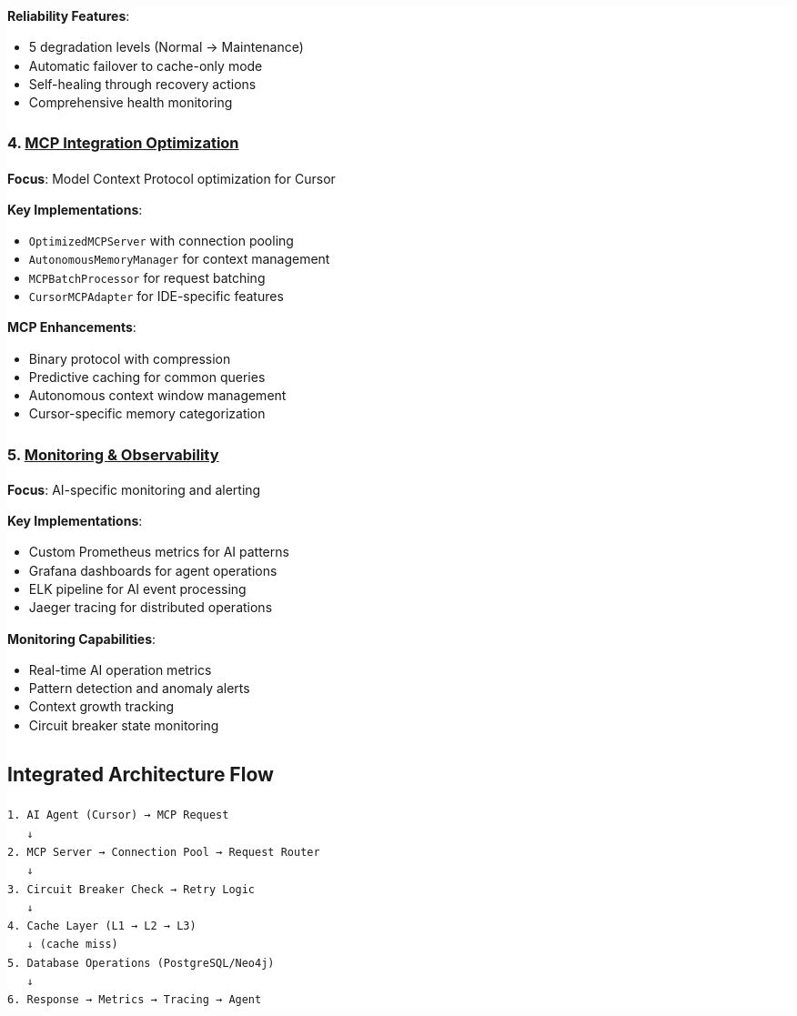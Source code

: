 **Reliability Features**:
- 5 degradation levels (Normal → Maintenance)
- Automatic failover to cache-only mode
- Self-healing through recovery actions
- Comprehensive health monitoring

### 4. [MCP Integration Optimization](./mem0-stack-mcp-optimization.md)
**Focus**: Model Context Protocol optimization for Cursor

**Key Implementations**:
- `OptimizedMCPServer` with connection pooling
- `AutonomousMemoryManager` for context management
- `MCPBatchProcessor` for request batching
- `CursorMCPAdapter` for IDE-specific features

**MCP Enhancements**:
- Binary protocol with compression
- Predictive caching for common queries
- Autonomous context window management
- Cursor-specific memory categorization

### 5. [Monitoring & Observability](./mem0-stack-monitoring-optimization.md)
**Focus**: AI-specific monitoring and alerting

**Key Implementations**:
- Custom Prometheus metrics for AI patterns
- Grafana dashboards for agent operations
- ELK pipeline for AI event processing
- Jaeger tracing for distributed operations

**Monitoring Capabilities**:
- Real-time AI operation metrics
- Pattern detection and anomaly alerts
- Context growth tracking
- Circuit breaker state monitoring

## Integrated Architecture Flow

```
1. AI Agent (Cursor) → MCP Request
   ↓
2. MCP Server → Connection Pool → Request Router
   ↓
3. Circuit Breaker Check → Retry Logic
   ↓
4. Cache Layer (L1 → L2 → L3)
   ↓ (cache miss)
5. Database Operations (PostgreSQL/Neo4j)
   ↓
6. Response → Metrics → Tracing → Agent
```
